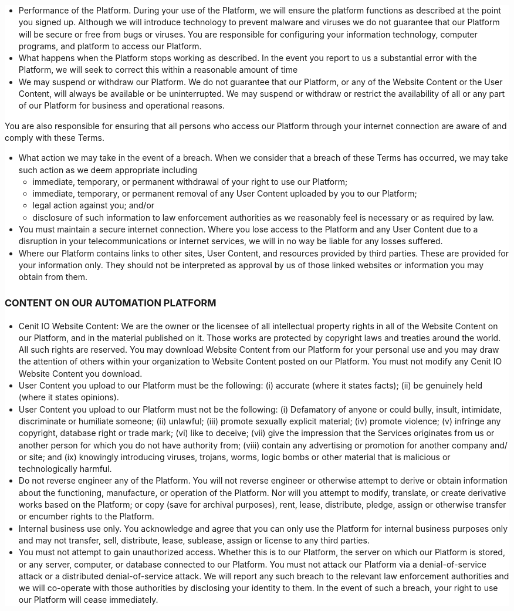 * Performance of the Platform. During your use of the Platform, we will ensure the platform functions as described at the point you signed up. Although we will introduce technology to prevent malware and viruses we do not guarantee that our Platform will be secure or free from bugs or viruses. You are responsible for configuring your information technology, computer programs, and platform to access our Platform.
* What happens when the Platform stops working as described. In the event you report to us a substantial error with the Platform, we will seek to correct this within a reasonable amount of time
* We may suspend or withdraw our Platform. We do not guarantee that our Platform, or any of the Website Content or the User Content, will always be available or be uninterrupted. We may suspend or withdraw or restrict the availability of all or any part of our Platform for business and operational reasons.

You are also responsible for ensuring that all persons who access our Platform through your internet connection are aware of and comply with these Terms.

* What action we may take in the event of a breach. When we consider that a breach of these Terms has occurred, we may take such action as we deem appropriate including
  * immediate, temporary, or permanent withdrawal of your right to use our Platform;
  * immediate, temporary, or permanent removal of any User Content uploaded by you to our Platform;
  * legal action against you; and/or
  * disclosure of such information to law enforcement authorities as we reasonably feel is necessary or as required by law.
* You must maintain a secure internet connection. Where you lose access to the Platform and any User Content due to a disruption in your telecommunications or internet services, we will in no way be liable for any losses suffered.
* Where our Platform contains links to other sites, User Content, and resources provided by third parties. These are provided for your information only. They should not be interpreted as approval by us of those linked websites or information you may obtain from them.

### **CONTENT ON OUR AUTOMATION PLATFORM**

* Cenit IO Website Content: We are the owner or the licensee of all intellectual property rights in all of the Website Content on our Platform, and in the material published on it. Those works are protected by copyright laws and treaties around the world. All such rights are reserved. You may download Website Content from our Platform for your personal use and you may draw the attention of others within your organization to Website Content posted on our Platform. You must not modify any Cenit IO Website Content you download.
* User Content you upload to our Platform must be the following: (i) accurate (where it states facts); (ii) be genuinely held (where it states opinions).
* User Content you upload to our Platform must not be the following: (i) Defamatory of anyone or could bully, insult, intimidate, discriminate or humiliate someone; (ii) unlawful; (iii) promote sexually explicit material; (iv) promote violence; (v) infringe any copyright, database right or trade mark; (vi) like to deceive; (vii) give the impression that the Services originates from us or another person for which you do not have authority from; (viii) contain any advertising or promotion for another company and/ or site; and (ix) knowingly introducing viruses, trojans, worms, logic bombs or other material that is malicious or technologically harmful.
* Do not reverse engineer any of the Platform. You will not reverse engineer or otherwise attempt to derive or obtain information about the functioning, manufacture, or operation of the Platform. Nor will you attempt to modify, translate, or create derivative works based on the Platform; or copy (save for archival purposes), rent, lease, distribute, pledge, assign or otherwise transfer or encumber rights to the Platform.
* Internal business use only. You acknowledge and agree that you can only use the Platform for internal business purposes only and may not transfer, sell, distribute, lease, sublease, assign or license to any third parties.
* You must not attempt to gain unauthorized access. Whether this is to our Platform, the server on which our Platform is stored, or any server, computer, or database connected to our Platform. You must not attack our Platform via a denial-of-service attack or a distributed denial-of-service attack. We will report any such breach to the relevant law enforcement authorities and we will co-operate with those authorities by disclosing your identity to them. In the event of such a breach, your right to use our Platform will cease immediately.
